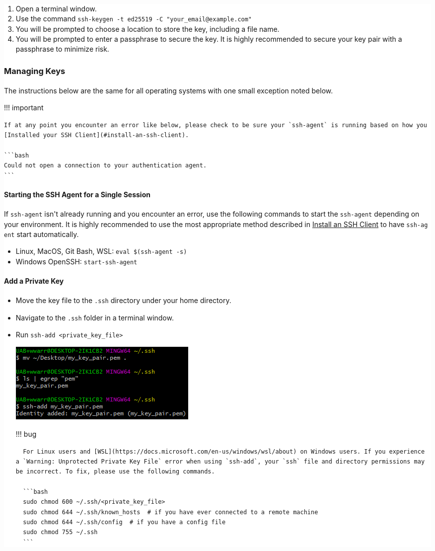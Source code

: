 1. Open a terminal window.
2. Use the command `ssh-keygen -t ed25519 -C "your_email@example.com"`
3. You will be prompted to choose a location to store the key, including a file name.
4. You will be prompted to enter a passphrase to secure the key. It is highly recommended to secure your key pair with a passphrase to minimize risk.

### Managing Keys

The instructions below are the same for all operating systems with one small exception noted below.


!!! important

    If at any point you encounter an error like below, please check to be sure your `ssh-agent` is running based on how you [Installed your SSH Client](#install-an-ssh-client).

    ```bash
    Could not open a connection to your authentication agent.
    ```


#### Starting the SSH Agent for a Single Session

If `ssh-agent` isn't already running and you encounter an error, use the following commands to start the `ssh-agent` depending on your environment. It is highly recommended to use the most appropriate method described in [Install an SSH Client](#install-an-ssh-client) to have `ssh-agent` start automatically.

- Linux, MacOS, Git Bash, WSL: `eval $(ssh-agent -s)`
- Windows OpenSSH: `start-ssh-agent`

#### Add a Private Key

- Move the key file to the `.ssh` directory under your home directory.
- Navigate to the `.ssh` folder in a terminal window.
- Run `ssh-add <private_key_file>`

    ![!MINGW64 terminal on Windows. Commands have been used to move the private key file into the ssh folder and add it to the ssh agent.](./tutorial/images/key_pairs_005.png)

    <!-- markdownlint-disable MD046 -->
    !!! bug

        For Linux users and [WSL](https://docs.microsoft.com/en-us/windows/wsl/about) on Windows users. If you experience a `Warning: Unprotected Private Key File` error when using `ssh-add`, your `ssh` file and directory permissions may be incorrect. To fix, please use the following commands.

        ```bash
        sudo chmod 600 ~/.ssh/<private_key_file>
        sudo chmod 644 ~/.ssh/known_hosts  # if you have ever connected to a remote machine
        sudo chmod 644 ~/.ssh/config  # if you have a config file
        sudo chmod 755 ~/.ssh
        ```
    <!-- markdownlint-enable MD046 -->

